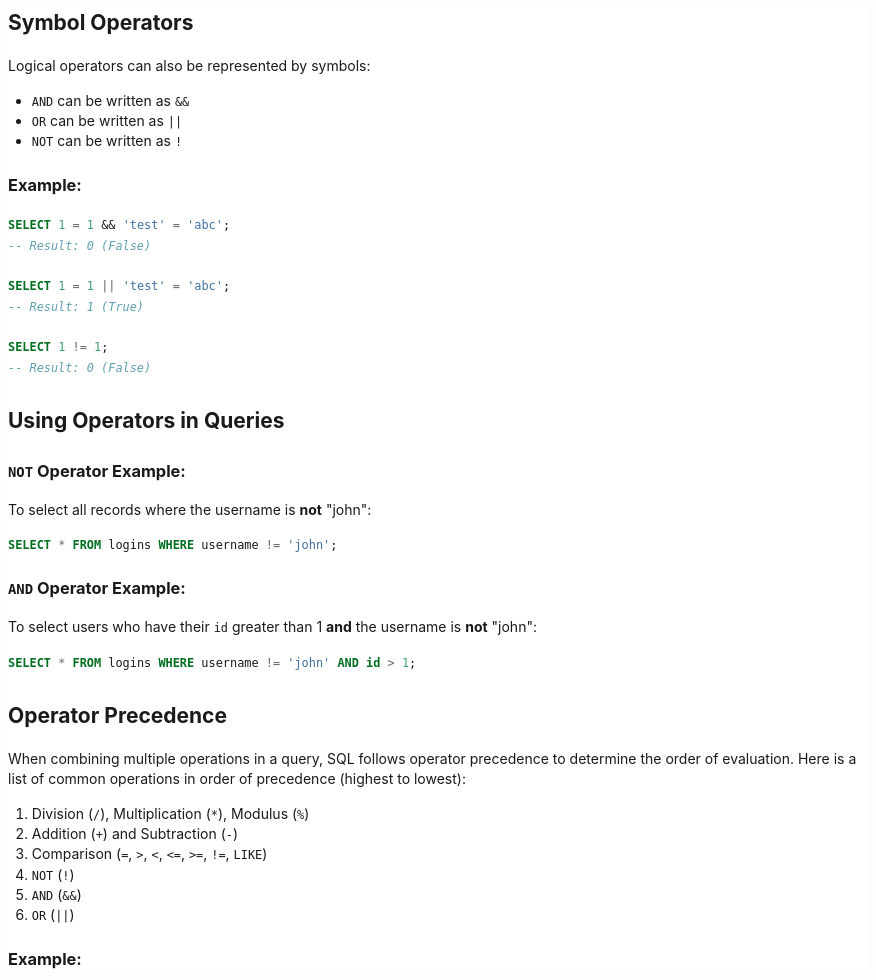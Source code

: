 ## Symbol Operators

Logical operators can also be represented by symbols:

- `AND` can be written as `&&`
- `OR` can be written as `||`
- `NOT` can be written as `!`

### Example:

```sql
SELECT 1 = 1 && 'test' = 'abc';
-- Result: 0 (False)

SELECT 1 = 1 || 'test' = 'abc';
-- Result: 1 (True)

SELECT 1 != 1;
-- Result: 0 (False)
```

## Using Operators in Queries

### `NOT` Operator Example:

To select all records where the username is **not** "john":

```sql
SELECT * FROM logins WHERE username != 'john';
```

### `AND` Operator Example:

To select users who have their `id` greater than 1 **and** the username is **not** "john":

```sql
SELECT * FROM logins WHERE username != 'john' AND id > 1;
```

## Operator Precedence

When combining multiple operations in a query, SQL follows operator precedence to determine the order of evaluation. Here is a list of common operations in order of precedence (highest to lowest):

1. Division (`/`), Multiplication (`*`), Modulus (`%`)
2. Addition (`+`) and Subtraction (`-`)
3. Comparison (`=`, `>`, `<`, `<=`, `>=`, `!=`, `LIKE`)
4. `NOT` (`!`)
5. `AND` (`&&`)
6. `OR` (`||`)

### Example:
